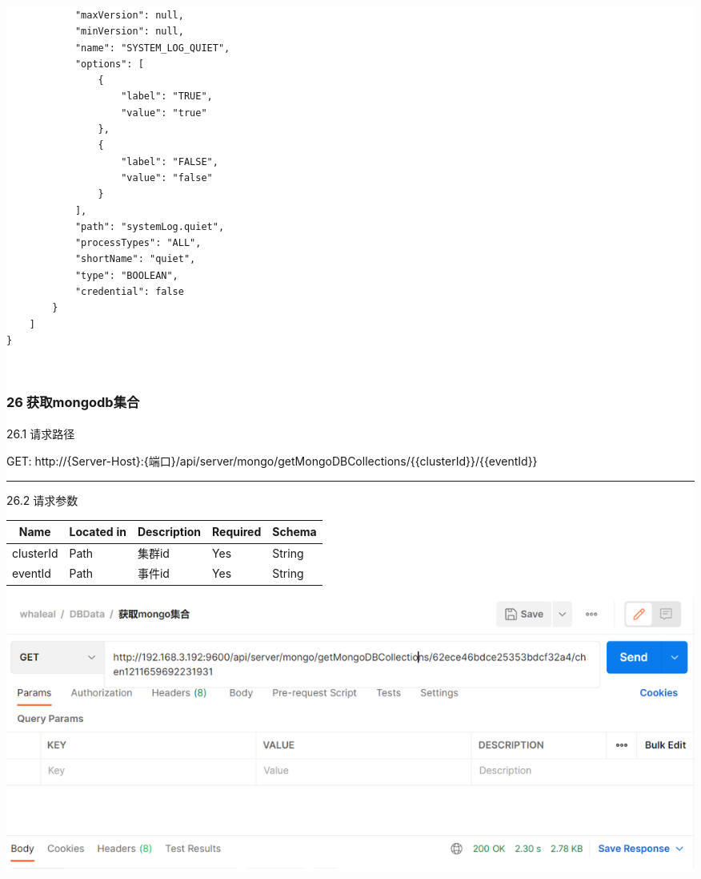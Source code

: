 ~~~
            "maxVersion": null,
            "minVersion": null,
            "name": "SYSTEM_LOG_QUIET",
            "options": [
                {
                    "label": "TRUE",
                    "value": "true"
                },
                {
                    "label": "FALSE",
                    "value": "false"
                }
            ],
            "path": "systemLog.quiet",
            "processTypes": "ALL",
            "shortName": "quiet",
            "type": "BOOLEAN",
            "credential": false
        }
    ]
}
~~~

<br>



###  26 获取mongodb集合


26.1 请求路径

GET: http://{Server-Host}:{端口}/api/server/mongo/getMongoDBCollections/{{clusterId}}/{{eventId}}

---

26.2 请求参数


| Name                |     Located in     |           Description         |     Required    |        Schema   |
| -------------------|----------------------|-------------------------------|-----------------|-----------   |
| clusterId          |         Path           |            集群id            |        Yes       |String
| eventId          |         Path           |            事件id            |        Yes       |String

![img.png](../../../images/whalealPlatformImages/getMongoDBCollections.png)
